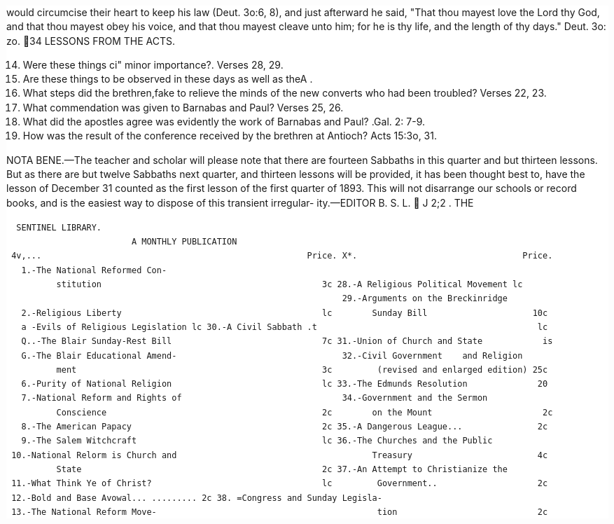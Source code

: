  would circumcise their heart to keep his law (Deut. 3o:6,
8), and just afterward he said, "That thou mayest love
 the Lord thy God, and that thou mayest obey his voice,
 and that thou mayest cleave unto him; for he is thy life,
 and the length of thy days." Deut. 3o: zo.
34             LESSONS FROM THE ACTS.

  14. Were these things ci" minor importance?.
Verses 28, 29.
  15. Are these things to be observed in these
days as well as theA .
  16. What steps did the brethren,fake to relieve
the minds of the new converts who had been
troubled? Verses 22, 23.
  17. What commendation was given to Barnabas
and Paul? Verses 25, 26.
  18. What did the apostles agree was evidently
the work of Barnabas and Paul? .Gal. 2: 7-9.
  19. How was the result of the conference received
by the brethren at Antioch? Acts 15:3o, 31.

   NOTA BENE.—The teacher and scholar will please note
that there are fourteen Sabbaths in this quarter and but
thirteen lessons. But as there are but twelve Sabbaths
next quarter, and thirteen lessons will be provided, it has
been thought best to, have the lesson of December 31
counted as the first lesson of the first quarter of 1893.
This will not disarrange our schools or record books, and
is the easiest way to dispose of this transient irregular-
ity.—EDITOR B. S. L.
  J   2;2
        .
                                                    THE

      SENTINEL LIBRARY.
                             A MONTHLY PUBLICATION
     4v,...                                                     Price. X*.                                 Price.
       1.-The National Reformed Con-
              stitution                                            3c 28.-A Religious Political Movement lc
                                                                       29.-Arguments on the Breckinridge
       2.-Religious Liberty                                        lc        Sunday Bill                     10c
       a -Evils of Religious Legislation lc 30.-A Civil Sabbath .t                                            lc
       Q..-The Blair Sunday-Rest Bill                              7c 31.-Union of Church and State            is
       G.-The Blair Educational Amend-                                 32.-Civil Government    and Religion
              ment                                                 3c         (revised and enlarged edition) 25c
       6.-Purity of National Religion                              lc 33.-The Edmunds Resolution              20
       7.-National Reform and Rights of                                34.-Government and the Sermon
              Conscience                                           2c        on the Mount                      2c
       8.-The American Papacy                                      2c 35.-A Dangerous League...               2c
       9.-The Salem Witchcraft                                     lc 36.-The Churches and the Public
     10.-National Relorm is Church and                                       Treasury                         4c
              State                                                2c 37.-An Attempt to Christianize the
     11.-What Think Ye of Christ?                                  lc         Government..                    2c
     12.-Bold and Base Avowal... ......... 2c 38. =Congress and Sunday Legisla-
     13.-The National Reform Move-                                            tion                            2c